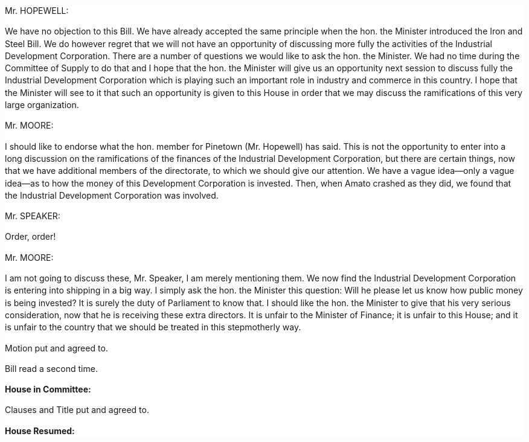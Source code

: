 </speech>

<speech by="#hopewell">

<from>Mr. <person refersTo="hansard_za">HOPEWELL</person>:</from>

<p>We have no objection to this Bill. We have already accepted the same principle when the hon. the Minister introduced the Iron and Steel Bill. We do however regret that we will not have an opportunity of discussing more fully the activities of the Industrial Development Corporation. There are a number of questions we would like to ask the hon. the Minister. We had no time during the Committee of Supply to do that and I hope that the hon. the Minister will give us an opportunity next session to discuss fully the Industrial Development Corporation which is playing such an important role in industry and commerce in this country. I hope that the Minister will see to it that such an opportunity is given to this House in order that we may discuss the ramifications of this very large organization.</p>

</speech>

<speech by="#moore">

<from>Mr. <person refersTo="hansard_za">MOORE</person>:</from>

<p>I should like to endorse what the hon. member for Pinetown (Mr. Hopewell) has said. This is not the opportunity to enter into a long discussion on the ramifications of the finances of the Industrial Development Corporation, but there are certain things, now that we have additional members of the directorate, to which we should give our attention. We have a vague idea&#x2014;only a vague idea&#x2014;as to how the money of this Development Corporation is invested. Then, when Amato crashed as they did, we found that the Industrial Development Corporation was involved.</p>

</speech>

<speech by="#speaker">

<from>Mr. <person refersTo="hansard_za">SPEAKER</person>:</from>

<p>Order, order!</p>

</speech>

<speech by="#moore">

<from>Mr. <person refersTo="hansard_za">MOORE</person>:</from>

<p>I am not going to discuss these, Mr. Speaker, I am merely mentioning them. We now find the Industrial Development Corporation is entering into shipping in a big way. I simply ask the hon. the Minister this question: Will he please let us know how public money is being invested? It is surely the duty of Parliament to know that. I should like the hon. the Minister to give that his very serious consideration, now that he is receiving these extra directors. It is unfair to the Minister of Finance; it is unfair to this House; and it is unfair to the country that we should be treated in this stepmotherly way.</p>

<p>Motion put and agreed to.</p>

<p>Bill read a second time.</p>

<p><b>House in Committee:</b></p>

<p>Clauses and Title put and agreed to.</p>

<p><b>House Resumed:</b></p>
